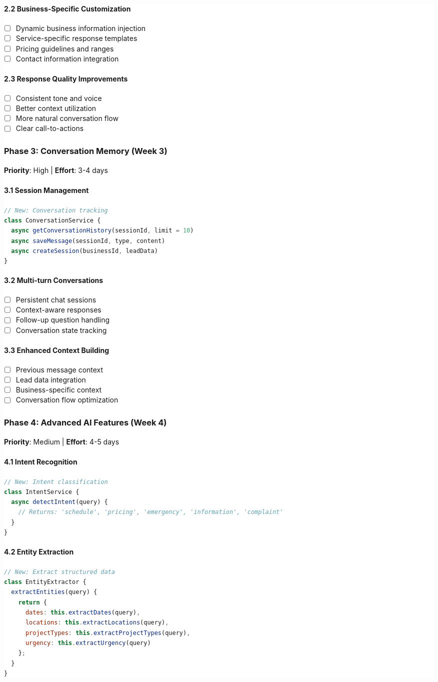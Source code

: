 #### **2.2 Business-Specific Customization**
- [ ] Dynamic business information injection
- [ ] Service-specific response templates
- [ ] Pricing guidelines and ranges
- [ ] Contact information integration

#### **2.3 Response Quality Improvements**
- [ ] Consistent tone and voice
- [ ] Better context utilization
- [ ] More natural conversation flow
- [ ] Clear call-to-actions

### **Phase 3: Conversation Memory (Week 3)**
**Priority**: High | **Effort**: 3-4 days

#### **3.1 Session Management**
```javascript
// New: Conversation tracking
class ConversationService {
  async getConversationHistory(sessionId, limit = 10)
  async saveMessage(sessionId, type, content)
  async createSession(businessId, leadData)
}
```

#### **3.2 Multi-turn Conversations**
- [ ] Persistent chat sessions
- [ ] Context-aware responses
- [ ] Follow-up question handling
- [ ] Conversation state tracking

#### **3.3 Enhanced Context Building**
- [ ] Previous message context
- [ ] Lead data integration
- [ ] Business-specific context
- [ ] Conversation flow optimization

### **Phase 4: Advanced AI Features (Week 4)**
**Priority**: Medium | **Effort**: 4-5 days

#### **4.1 Intent Recognition**
```javascript
// New: Intent classification
class IntentService {
  async detectIntent(query) {
    // Returns: 'schedule', 'pricing', 'emergency', 'information', 'complaint'
  }
}
```

#### **4.2 Entity Extraction**
```javascript
// New: Extract structured data
class EntityExtractor {
  extractEntities(query) {
    return {
      dates: this.extractDates(query),
      locations: this.extractLocations(query),
      projectTypes: this.extractProjectTypes(query),
      urgency: this.extractUrgency(query)
    };
  }
}
```
